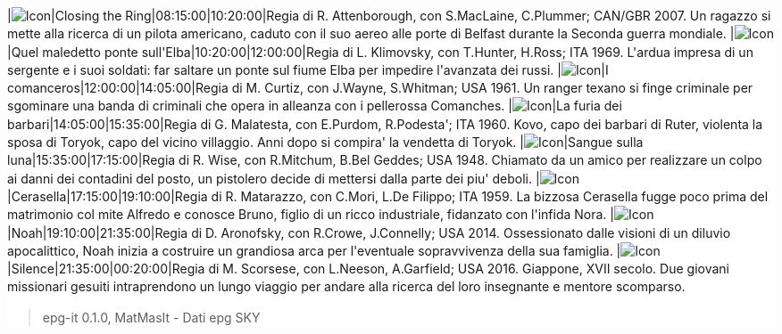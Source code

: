 |![Icon](https://guidatv.sky.it/uuid/DTT_Cover_aylSk7oKf.png)|Closing the Ring|08:15:00|10:20:00|Regia di R. Attenborough, con S.MacLaine, C.Plummer; CAN/GBR 2007. Un ragazzo si mette alla ricerca di un pilota americano, caduto con il suo aereo alle porte di Belfast durante la Seconda guerra mondiale.
|![Icon](https://guidatv.sky.it/uuid/DTT_Cover_aylSk7oKf.png)|Quel maledetto ponte sull&#039;Elba|10:20:00|12:00:00|Regia di L. Klimovsky, con T.Hunter, H.Ross; ITA 1969. L&#039;ardua impresa di un sergente e i suoi soldati: far saltare un ponte sul fiume Elba per impedire l&#039;avanzata dei russi.
|![Icon](https://guidatv.sky.it/uuid/DTT_Cover_aylSk7oKf.png)|I comanceros|12:00:00|14:05:00|Regia di M. Curtiz, con J.Wayne, S.Whitman; USA 1961. Un ranger texano si finge criminale per sgominare una banda di criminali che opera in alleanza con i pellerossa Comanches.
|![Icon](https://guidatv.sky.it/uuid/DTT_Cover_aylSk7oKf.png)|La furia dei barbari|14:05:00|15:35:00|Regia di G. Malatesta, con E.Purdom, R.Podesta&#039;; ITA 1960. Kovo, capo dei barbari di Ruter, violenta la sposa di Toryok, capo del vicino villaggio. Anni dopo si compira&#039; la vendetta di Toryok.
|![Icon](https://guidatv.sky.it/uuid/DTT_Cover_aylSk7oKf.png)|Sangue sulla luna|15:35:00|17:15:00|Regia di R. Wise, con R.Mitchum, B.Bel Geddes; USA 1948. Chiamato da un amico per realizzare un colpo ai danni dei contadini del posto, un pistolero decide di mettersi dalla parte dei piu&#039; deboli.
|![Icon](https://guidatv.sky.it/uuid/DTT_Cover_aylSk7oKf.png)|Cerasella|17:15:00|19:10:00|Regia di R. Matarazzo, con C.Mori, L.De Filippo; ITA 1959. La bizzosa Cerasella fugge poco prima del matrimonio col mite Alfredo e conosce Bruno, figlio di un ricco industriale, fidanzato con l&#039;infida Nora.
|![Icon](https://guidatv.sky.it/uuid/755314e8-8106-4c11-b026-b4536f32ca7a/cover?md5ChecksumParam=a034af9a3152e5c96ad34b94cfbc0201)|Noah|19:10:00|21:35:00|Regia di D. Aronofsky, con R.Crowe, J.Connelly; USA 2014. Ossessionato dalle visioni di un diluvio apocalittico, Noah inizia a costruire un grandiosa arca per l&#039;eventuale sopravvivenza della sua famiglia.
|![Icon](https://guidatv.sky.it/uuid/fb09fc57-e9a7-436b-85bd-d1947f87ab61/cover?md5ChecksumParam=254ee67ed9fc872156cea7bd067e9037)|Silence|21:35:00|00:20:00|Regia di M. Scorsese, con L.Neeson, A.Garfield; USA 2016. Giappone, XVII secolo. Due giovani missionari gesuiti intraprendono un lungo viaggio per andare alla ricerca del loro insegnante e mentore scomparso.



 > epg-it 0.1.0, MatMasIt - Dati epg SKY